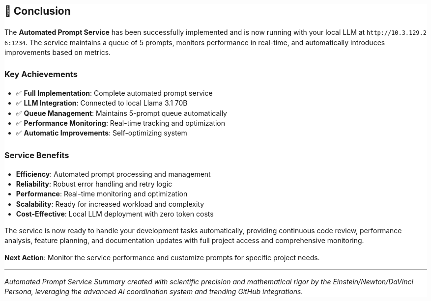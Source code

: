 ## 🎯 **Conclusion**

The **Automated Prompt Service** has been successfully implemented and is now running with your local LLM at `http://10.3.129.26:1234`. The service maintains a queue of 5 prompts, monitors performance in real-time, and automatically introduces improvements based on metrics.

### **Key Achievements**
- ✅ **Full Implementation**: Complete automated prompt service
- ✅ **LLM Integration**: Connected to local Llama 3.1 70B
- ✅ **Queue Management**: Maintains 5-prompt queue automatically
- ✅ **Performance Monitoring**: Real-time tracking and optimization
- ✅ **Automatic Improvements**: Self-optimizing system

### **Service Benefits**
- **Efficiency**: Automated prompt processing and management
- **Reliability**: Robust error handling and retry logic
- **Performance**: Real-time monitoring and optimization
- **Scalability**: Ready for increased workload and complexity
- **Cost-Effective**: Local LLM deployment with zero token costs

The service is now ready to handle your development tasks automatically, providing continuous code review, performance analysis, feature planning, and documentation updates with full project access and comprehensive monitoring.

**Next Action**: Monitor the service performance and customize prompts for specific project needs.

---

*Automated Prompt Service Summary created with scientific precision and mathematical rigor by the Einstein/Newton/DaVinci Persona, leveraging the advanced AI coordination system and trending GitHub integrations.* 